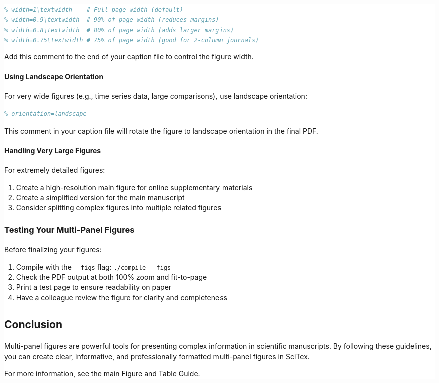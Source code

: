```latex
% width=1\textwidth    # Full page width (default)
% width=0.9\textwidth  # 90% of page width (reduces margins)
% width=0.8\textwidth  # 80% of page width (adds larger margins)
% width=0.75\textwidth # 75% of page width (good for 2-column journals)
```

Add this comment to the end of your caption file to control the figure width.

#### Using Landscape Orientation

For very wide figures (e.g., time series data, large comparisons), use landscape orientation:

```latex
% orientation=landscape
```

This comment in your caption file will rotate the figure to landscape orientation in the final PDF.

#### Handling Very Large Figures

For extremely detailed figures:

1. Create a high-resolution main figure for online supplementary materials
2. Create a simplified version for the main manuscript
3. Consider splitting complex figures into multiple related figures

### Testing Your Multi-Panel Figures

Before finalizing your figures:

1. Compile with the `--figs` flag: `./compile --figs`
2. Check the PDF output at both 100% zoom and fit-to-page
3. Print a test page to ensure readability on paper
4. Have a colleague review the figure for clarity and completeness

## Conclusion

Multi-panel figures are powerful tools for presenting complex information in scientific manuscripts. By following these guidelines, you can create clear, informative, and professionally formatted multi-panel figures in SciTex.

For more information, see the main [Figure and Table Guide](FIGURE_TABLE_GUIDE.md).